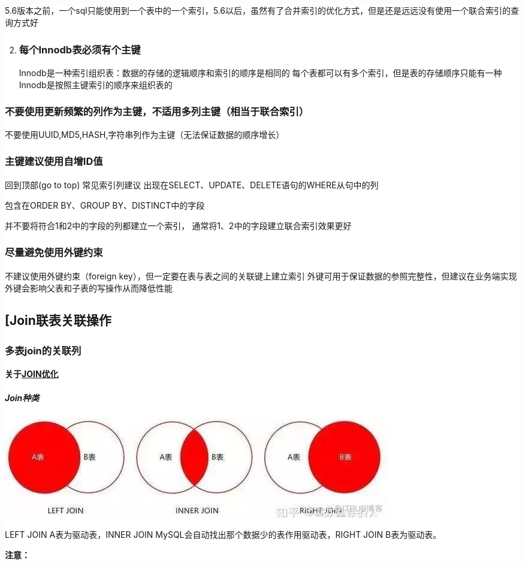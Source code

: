    5.6版本之前，一个sql只能使用到一个表中的一个索引，5.6以后，虽然有了合并索引的优化方式，但是还是远远没有使用一个联合索引的查询方式好

2. ### 每个Innodb表必须有个主键

   Innodb是一种索引组织表：数据的存储的逻辑顺序和索引的顺序是相同的
   每个表都可以有多个索引，但是表的存储顺序只能有一种
   Innodb是按照主键索引的顺序来组织表的

### 不要使用更新频繁的列作为主键，不适用多列主键（相当于联合索引）

 不要使用UUID,MD5,HASH,字符串列作为主键（无法保证数据的顺序增长）

###  主键建议使用自增ID值

 回到顶部(go to top)
 常见索引列建议
 出现在SELECT、UPDATE、DELETE语句的WHERE从句中的列

包含在ORDER BY、GROUP BY、DISTINCT中的字段

并不要将符合1和2中的字段的列都建立一个索引， 通常将1、2中的字段建立联合索引效果更好

###  尽量避免使用外键约束

 不建议使用外键约束（foreign key），但一定要在表与表之间的关联键上建立索引
 外键可用于保证数据的参照完整性，但建议在业务端实现
 外键会影响父表和子表的写操作从而降低性能



## [Join联表关联操作



### 多表join的关联列



**关于[JOIN优化](http://blog.itpub.net/31555484/viewspace-2565387/)**

##### Join种类

![img](stanrd-sql%E4%BC%98%E5%8C%96.assets/23cf3294a2af827b-1571829626906.jpeg)



LEFT JOIN A表为驱动表，INNER JOIN MySQL会自动找出那个数据少的表作用驱动表，RIGHT JOIN B表为驱动表。

**注意：**
